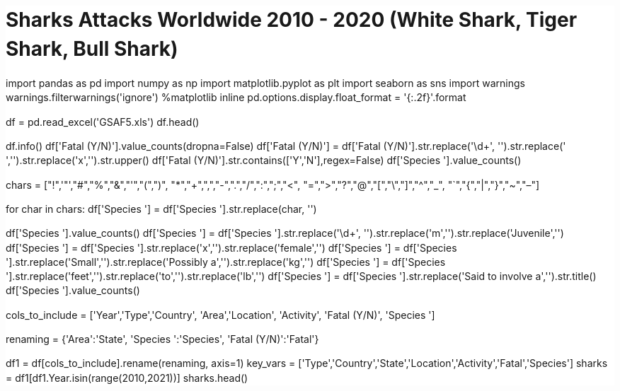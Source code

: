 # Sharks Attacks Worldwide 2010 - 2020 (White Shark, Tiger Shark, Bull Shark)
import pandas as pd
import numpy as np
import matplotlib.pyplot as plt
import seaborn as sns
import warnings
warnings.filterwarnings('ignore')
%matplotlib inline
pd.options.display.float_format = '{:.2f}'.format

df = pd.read_excel('GSAF5.xls')
df.head()

df.info()
df['Fatal (Y/N)'].value_counts(dropna=False)
df['Fatal (Y/N)'] = df['Fatal (Y/N)'].str.replace('\d+', '').str.replace(' ','').str.replace('x','').str.upper()
df['Fatal (Y/N)'].str.contains(['Y','N'],regex=False)
df['Species '].value_counts()

chars = ["!",'"',"#","%","&","'","(",")",
              "*","+",",","-",".","/",":",";","<",
              "=",">","?","@","[","\\","]","^","_",
              "`","{","|","}","~","–"]

for char in chars:
    df['Species '] = df['Species '].str.replace(char, '')
    
df['Species '].value_counts()
df['Species '] = df['Species '].str.replace('\d+', '').str.replace('m','').str.replace('Juvenile','')
df['Species '] = df['Species '].str.replace('x','').str.replace('female','')
df['Species '] = df['Species '].str.replace('Small','').str.replace('Possibly a','').str.replace('kg','')
df['Species '] = df['Species '].str.replace('feet','').str.replace('to','').str.replace('lb','')
df['Species '] = df['Species '].str.replace('Said to involve a','').str.title()
df['Species '].value_counts()

cols_to_include = ['Year','Type','Country', 
                   'Area','Location',
                   'Activity', 'Fatal (Y/N)',
                   'Species ']

renaming = {'Area':'State', 
            'Species ':'Species',
           'Fatal (Y/N)':'Fatal'}

df1 = df[cols_to_include].rename(renaming, axis=1)
key_vars = ['Type','Country','State','Location','Activity','Fatal','Species']
sharks = df1[df1.Year.isin(range(2010,2021))]
sharks.head()
